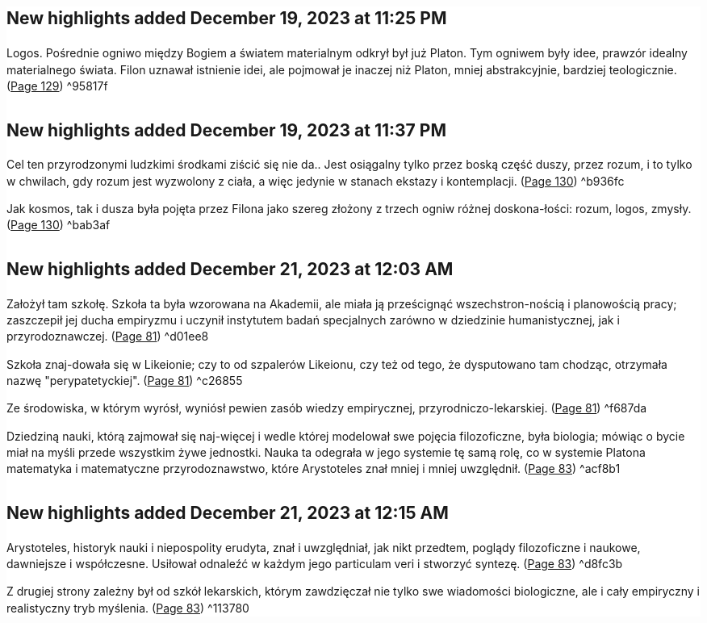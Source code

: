 ## New highlights added December 19, 2023 at 11:25 PM

Logos. Pośrednie ogniwo między Bogiem a światem materialnym odkrył był już Platon. Tym ogniwem były idee, prawzór idealny materialnego świata. Filon uznawał istnienie idei, ale pojmował je inaczej niż Platon, mniej abstrakcyjnie, bardziej teologicznie. ([Page 129](zotero://open-pdf/library/items/9JNZ234P?page=129%&annotation=UTJBIUW8)) ^95817f

## New highlights added December 19, 2023 at 11:37 PM

Cel ten przyrodzonymi ludzkimi środkami ziścić się nie da.. Jest osiągalny tylko przez boską część duszy, przez rozum, i to tylko w chwilach, gdy rozum jest wyzwolony z ciała, a więc jedynie w stanach ekstazy i kontemplacji. ([Page 130](zotero://open-pdf/library/items/9JNZ234P?page=130%&annotation=LLMA7CE8)) ^b936fc


Jak kosmos, tak i dusza była pojęta przez Filona jako szereg złożony z trzech ogniw różnej doskona-łości: rozum, logos, zmysły. ([Page 130](zotero://open-pdf/library/items/9JNZ234P?page=130%&annotation=QJ8BEBNN)) ^bab3af

## New highlights added December 21, 2023 at 12:03 AM

Założył tam szkołę. Szkoła ta była wzorowana na Akademii, ale miała ją prześcignąć wszechstron-nością i planowością pracy; zaszczepił jej ducha empiryzmu i uczynił instytutem badań specjalnych zarówno w dziedzinie humanistycznej, jak i przyrodoznawczej. ([Page 81](zotero://open-pdf/library/items/9JNZ234P?page=81%&annotation=JXR3TY7K)) ^d01ee8


Szkoła znaj-dowała się w Likeionie; czy to od szpalerów Likeionu, czy też od tego, że dysputowano tam chodząc, otrzymała nazwę "perypatetyckiej". ([Page 81](zotero://open-pdf/library/items/9JNZ234P?page=81%&annotation=543GP5YR)) ^c26855


Ze środowiska, w którym wyrósł, wyniósł pewien zasób wiedzy empirycznej, przyrodniczo-lekarskiej. ([Page 81](zotero://open-pdf/library/items/9JNZ234P?page=81%&annotation=Y4VCXYCP)) ^f687da


Dziedziną nauki, którą zajmował się naj-więcej i wedle której modelował swe pojęcia filozoficzne, była biologia; mówiąc o bycie miał na myśli przede wszystkim żywe jednostki. Nauka ta odegrała w jego systemie tę samą rolę, co w systemie Platona matematyka i matematyczne przyrodoznawstwo, które Arystoteles znał mniej i mniej uwzględnił. ([Page 83](zotero://open-pdf/library/items/9JNZ234P?page=83%&annotation=83CQPG36)) ^acf8b1

## New highlights added December 21, 2023 at 12:15 AM

Arystoteles, historyk nauki i niepospolity erudyta, znał i uwzględniał, jak nikt przedtem, poglądy filozoficzne i naukowe, dawniejsze i współczesne. Usiłował odnaleźć w każdym jego particulam veri i stworzyć syntezę. ([Page 83](zotero://open-pdf/library/items/9JNZ234P?page=83%&annotation=XYPZJ8XF)) ^d8fc3b


Z drugiej strony zależny był od szkół lekarskich, którym zawdzięczał nie tylko swe wiadomości biologiczne, ale i cały empiryczny i realistyczny tryb myślenia. ([Page 83](zotero://open-pdf/library/items/9JNZ234P?page=83%&annotation=SMMGK9QK)) ^113780

